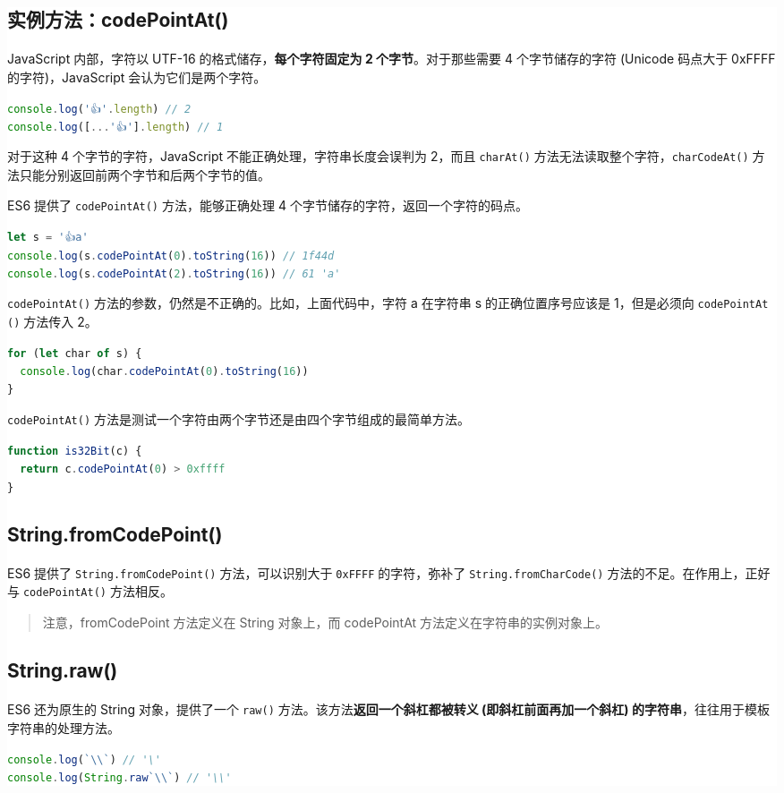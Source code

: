 ## 实例方法：codePointAt()

JavaScript 内部，字符以 UTF-16 的格式储存，**每个字符固定为 2 个字节**。对于那些需要 4 个字节储存的字符 (Unicode 码点大于 0xFFFF 的字符)，JavaScript 会认为它们是两个字符。

```js
console.log('👍'.length) // 2
console.log([...'👍'].length) // 1
```

对于这种 4 个字节的字符，JavaScript 不能正确处理，字符串长度会误判为 2，而且 `charAt()` 方法无法读取整个字符，`charCodeAt()` 方法只能分别返回前两个字节和后两个字节的值。

ES6 提供了 `codePointAt()` 方法，能够正确处理 4 个字节储存的字符，返回一个字符的码点。

```js
let s = '👍a'
console.log(s.codePointAt(0).toString(16)) // 1f44d
console.log(s.codePointAt(2).toString(16)) // 61 'a'
```

`codePointAt()` 方法的参数，仍然是不正确的。比如，上面代码中，字符 a 在字符串 s 的正确位置序号应该是 1，但是必须向 `codePointAt()` 方法传入 2。

```js
for (let char of s) {
  console.log(char.codePointAt(0).toString(16))
}
```

`codePointAt()` 方法是测试一个字符由两个字节还是由四个字节组成的最简单方法。

```js
function is32Bit(c) {
  return c.codePointAt(0) > 0xffff
}
```

## String.fromCodePoint()

ES6 提供了 `String.fromCodePoint()` 方法，可以识别大于 `0xFFFF` 的字符，弥补了 `String.fromCharCode()` 方法的不足。在作用上，正好与 `codePointAt()` 方法相反。

> 注意，fromCodePoint 方法定义在 String 对象上，而 codePointAt 方法定义在字符串的实例对象上。

## String.raw()

ES6 还为原生的 String 对象，提供了一个 `raw()` 方法。该方法**返回一个斜杠都被转义 (即斜杠前面再加一个斜杠) 的字符串**，往往用于模板字符串的处理方法。

```js
console.log(`\\`) // '\'
console.log(String.raw`\\`) // '\\'
```
